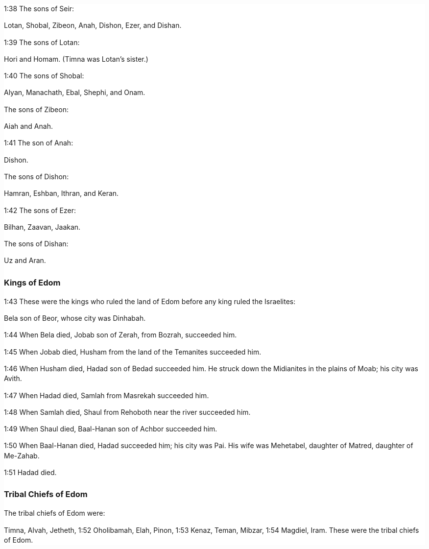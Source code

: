 <a name="1:38">1:38</a> The sons of Seir:

Lotan, Shobal, Zibeon, Anah, Dishon, Ezer, and Dishan.

<a name="1:39">1:39</a> The sons of Lotan:

Hori and Homam. (Timna was Lotan’s sister.)

<a name="1:40">1:40</a> The sons of Shobal:

Alyan, Manachath, Ebal, Shephi, and Onam.

The sons of Zibeon:

Aiah and Anah.

<a name="1:41">1:41</a> The son of Anah:

Dishon.

The sons of Dishon:

Hamran, Eshban, Ithran, and Keran.

<a name="1:42">1:42</a> The sons of Ezer:

Bilhan, Zaavan, Jaakan.

The sons of Dishan:

Uz and Aran.

### Kings of Edom

<a name="1:43">1:43</a> These were the kings who ruled the land of Edom before any king ruled the Israelites:

Bela son of Beor, whose city was Dinhabah.

<a name="1:44">1:44</a> When Bela died, Jobab son of Zerah, from Bozrah, succeeded him.

<a name="1:45">1:45</a> When Jobab died, Husham from the land of the Temanites succeeded him.

<a name="1:46">1:46</a> When Husham died, Hadad son of Bedad succeeded him. He struck down the Midianites in the plains of Moab; his city was Avith.

<a name="1:47">1:47</a> When Hadad died, Samlah from Masrekah succeeded him.

<a name="1:48">1:48</a> When Samlah died, Shaul from Rehoboth near the river succeeded him.

<a name="1:49">1:49</a> When Shaul died, Baal-Hanan son of Achbor succeeded him.

<a name="1:50">1:50</a> When Baal-Hanan died, Hadad succeeded him; his city was Pai. His wife was Mehetabel, daughter of Matred, daughter of Me-Zahab.

<a name="1:51">1:51</a> Hadad died.

### Tribal Chiefs of Edom

The tribal chiefs of Edom were:

Timna, Alvah, Jetheth, <a name="1:52">1:52</a> Oholibamah, Elah, Pinon, <a name="1:53">1:53</a> Kenaz, Teman, Mibzar, <a name="1:54">1:54</a> Magdiel, Iram. These were the tribal chiefs of Edom.
